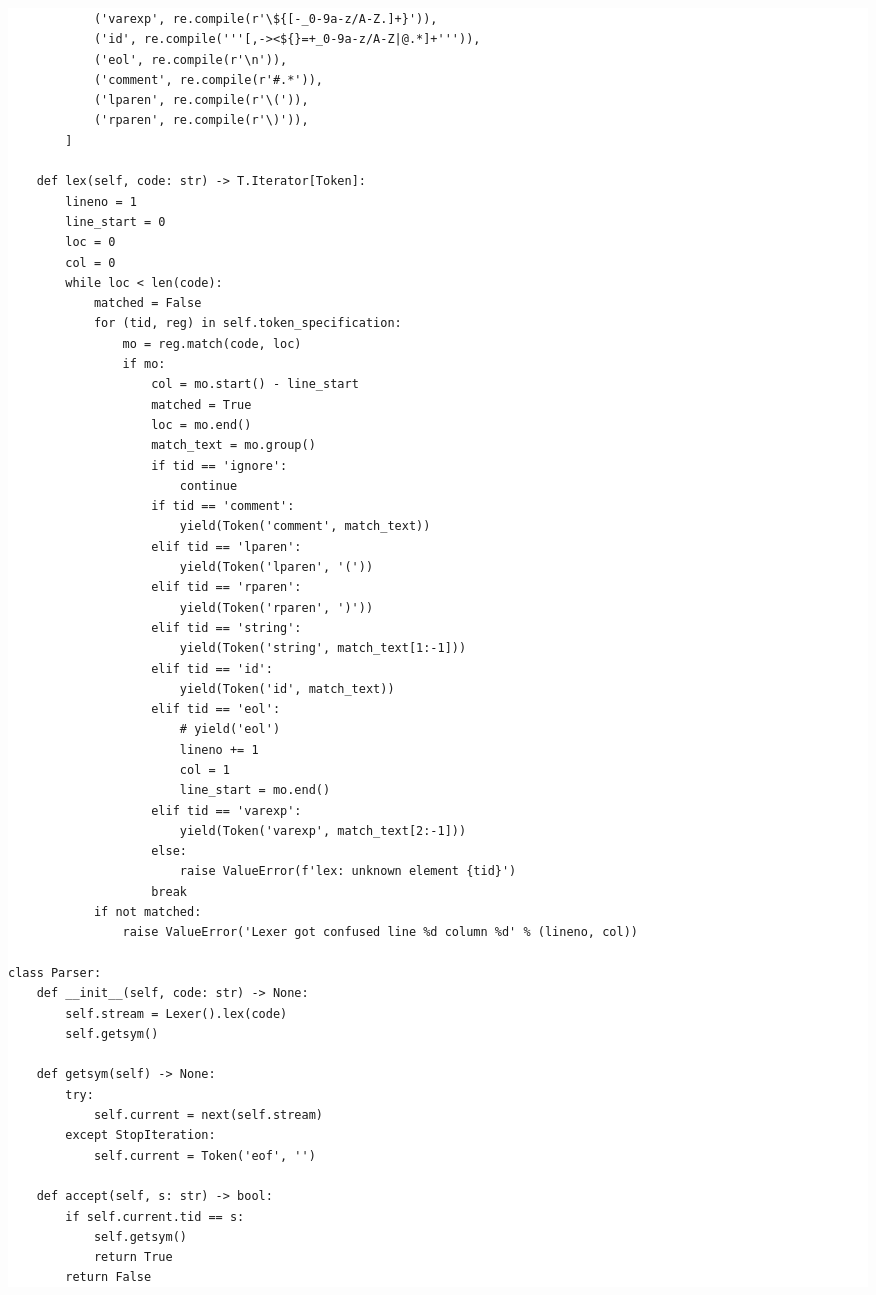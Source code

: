 ```
            ('varexp', re.compile(r'\${[-_0-9a-z/A-Z.]+}')),
            ('id', re.compile('''[,-><${}=+_0-9a-z/A-Z|@.*]+''')),
            ('eol', re.compile(r'\n')),
            ('comment', re.compile(r'#.*')),
            ('lparen', re.compile(r'\(')),
            ('rparen', re.compile(r'\)')),
        ]

    def lex(self, code: str) -> T.Iterator[Token]:
        lineno = 1
        line_start = 0
        loc = 0
        col = 0
        while loc < len(code):
            matched = False
            for (tid, reg) in self.token_specification:
                mo = reg.match(code, loc)
                if mo:
                    col = mo.start() - line_start
                    matched = True
                    loc = mo.end()
                    match_text = mo.group()
                    if tid == 'ignore':
                        continue
                    if tid == 'comment':
                        yield(Token('comment', match_text))
                    elif tid == 'lparen':
                        yield(Token('lparen', '('))
                    elif tid == 'rparen':
                        yield(Token('rparen', ')'))
                    elif tid == 'string':
                        yield(Token('string', match_text[1:-1]))
                    elif tid == 'id':
                        yield(Token('id', match_text))
                    elif tid == 'eol':
                        # yield('eol')
                        lineno += 1
                        col = 1
                        line_start = mo.end()
                    elif tid == 'varexp':
                        yield(Token('varexp', match_text[2:-1]))
                    else:
                        raise ValueError(f'lex: unknown element {tid}')
                    break
            if not matched:
                raise ValueError('Lexer got confused line %d column %d' % (lineno, col))

class Parser:
    def __init__(self, code: str) -> None:
        self.stream = Lexer().lex(code)
        self.getsym()

    def getsym(self) -> None:
        try:
            self.current = next(self.stream)
        except StopIteration:
            self.current = Token('eof', '')

    def accept(self, s: str) -> bool:
        if self.current.tid == s:
            self.getsym()
            return True
        return False
```